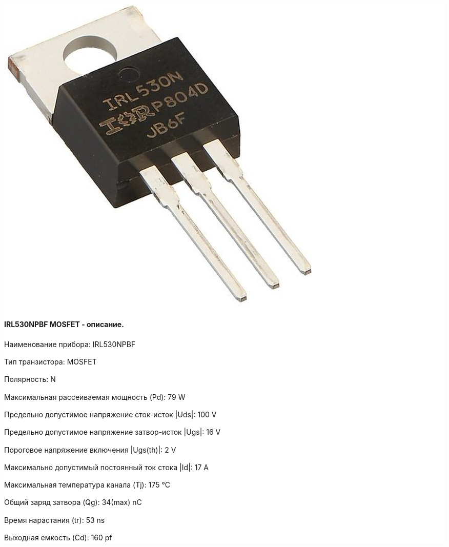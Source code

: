 ![IRL530NPBF](IRL530NPBF.jpg)

#### IRL530NPBF MOSFET - описание. 

Наименование прибора: IRL530NPBF

Тип транзистора: MOSFET

Полярность: N

Максимальная рассеиваемая мощность (Pd): 79 W

Предельно допустимое напряжение сток-исток |Uds|: 100 V

Предельно допустимое напряжение затвор-исток |Ugs|: 16 V

Пороговое напряжение включения |Ugs(th)|: 2 V

Максимально допустимый постоянный ток стока |Id|: 17 A

Максимальная температура канала (Tj): 175 °C

Общий заряд затвора (Qg): 34(max) nC

Время нарастания (tr): 53 ns

Выходная емкость (Cd): 160 pf
